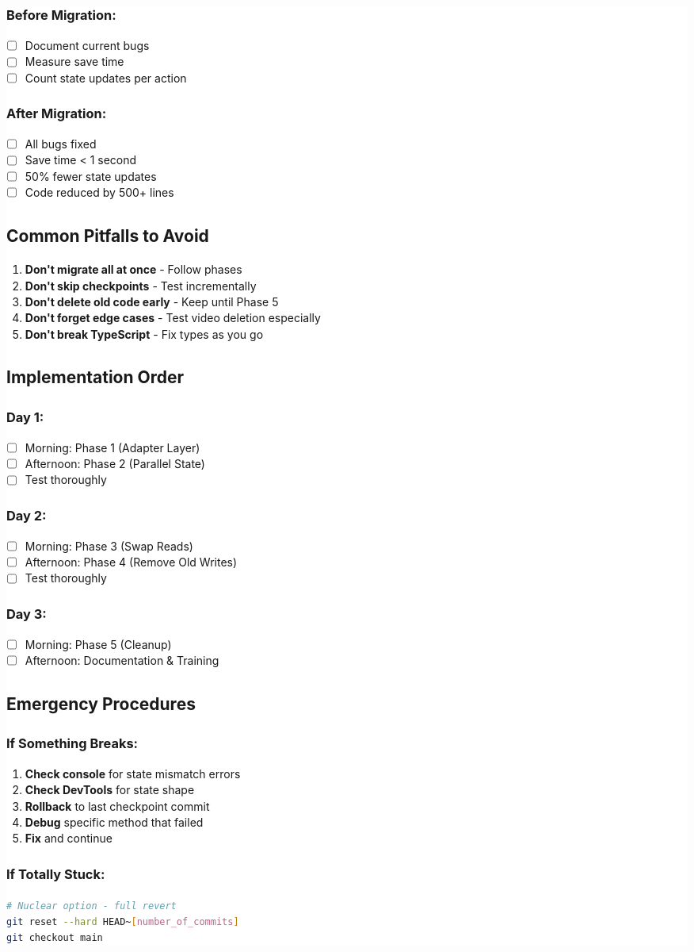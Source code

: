 ### Before Migration:
- [ ] Document current bugs
- [ ] Measure save time
- [ ] Count state updates per action

### After Migration:
- [ ] All bugs fixed
- [ ] Save time < 1 second
- [ ] 50% fewer state updates
- [ ] Code reduced by 500+ lines

## Common Pitfalls to Avoid

1. **Don't migrate all at once** - Follow phases
2. **Don't skip checkpoints** - Test incrementally  
3. **Don't delete old code early** - Keep until Phase 5
4. **Don't forget edge cases** - Test video deletion especially
5. **Don't break TypeScript** - Fix types as you go

## Implementation Order

### Day 1:
- [ ] Morning: Phase 1 (Adapter Layer)
- [ ] Afternoon: Phase 2 (Parallel State)
- [ ] Test thoroughly

### Day 2:
- [ ] Morning: Phase 3 (Swap Reads)
- [ ] Afternoon: Phase 4 (Remove Old Writes)
- [ ] Test thoroughly

### Day 3:
- [ ] Morning: Phase 5 (Cleanup)
- [ ] Afternoon: Documentation & Training

## Emergency Procedures

### If Something Breaks:
1. **Check console** for state mismatch errors
2. **Check DevTools** for state shape
3. **Rollback** to last checkpoint commit
4. **Debug** specific method that failed
5. **Fix** and continue

### If Totally Stuck:
```bash
# Nuclear option - full revert
git reset --hard HEAD~[number_of_commits]
git checkout main
```
